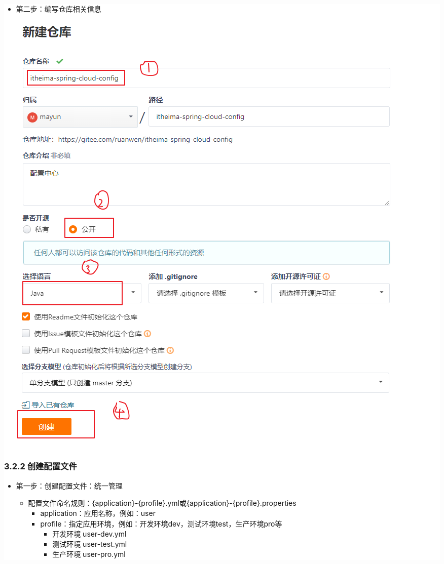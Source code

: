 - 第二步：编写仓库相关信息

  ![1563342582596](./assets/1563342582596.png)

### 3.2.2 创建配置文件

- 第一步：创建配置文件：统一管理

  - 配置文件命名规则：{application}-{profile}.yml或{application}-{profile}.properties
    - application：应用名称，例如：user
    - profile：指定应用环境，例如：开发环境dev，测试环境test，生产环境pro等
      - 开发环境 user-dev.yml
      - 测试环境 user-test.yml
      - 生产环境 user-pro.yml
